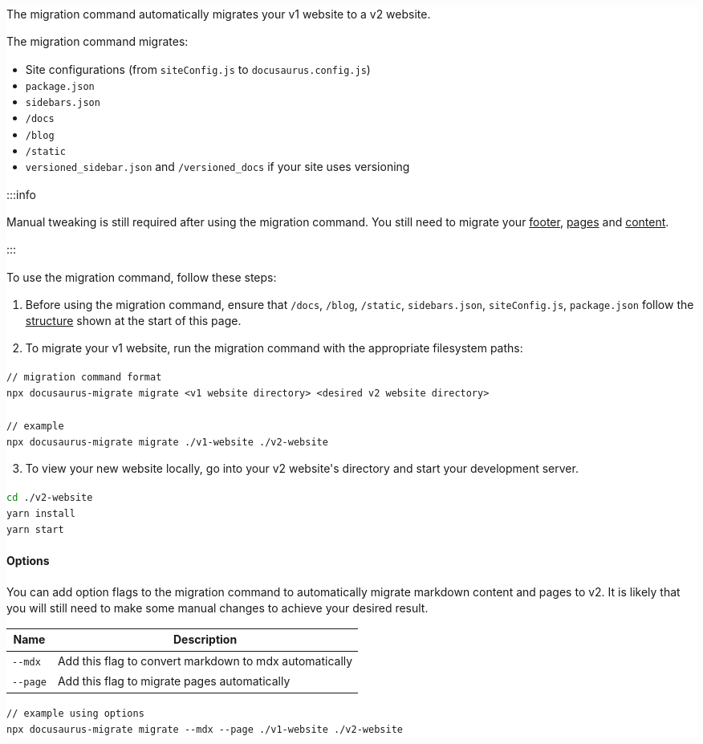 The migration command automatically migrates your v1 website to a v2 website.

The migration command migrates:

- Site configurations (from `siteConfig.js` to `docusaurus.config.js`)
- `package.json`
- `sidebars.json`
- `/docs`
- `/blog`
- `/static`
- `versioned_sidebar.json` and `/versioned_docs` if your site uses versioning

:::info

Manual tweaking is still required after using the migration command. You still need to migrate your [footer](#footer), [pages](#pages) and [content](#content).

:::

To use the migration command, follow these steps:

1. Before using the migration command, ensure that `/docs`, `/blog`, `/static`, `sidebars.json`, `siteConfig.js`, `package.json` follow the [structure](#) shown at the start of this page.

2. To migrate your v1 website, run the migration command with the appropriate filesystem paths:

```
// migration command format
npx docusaurus-migrate migrate <v1 website directory> <desired v2 website directory>

// example
npx docusaurus-migrate migrate ./v1-website ./v2-website
```

3. To view your new website locally, go into your v2 website's directory and start your development server.

```bash
cd ./v2-website
yarn install
yarn start
```

#### Options

You can add option flags to the migration command to automatically migrate markdown content and pages to v2. It is likely that you will still need to make some manual changes to achieve your desired result.

| Name     | Description                                            |
| -------- | ------------------------------------------------------ |
| `--mdx`  | Add this flag to convert markdown to mdx automatically |
| `--page` | Add this flag to migrate pages automatically           |

```
// example using options
npx docusaurus-migrate migrate --mdx --page ./v1-website ./v2-website
```
